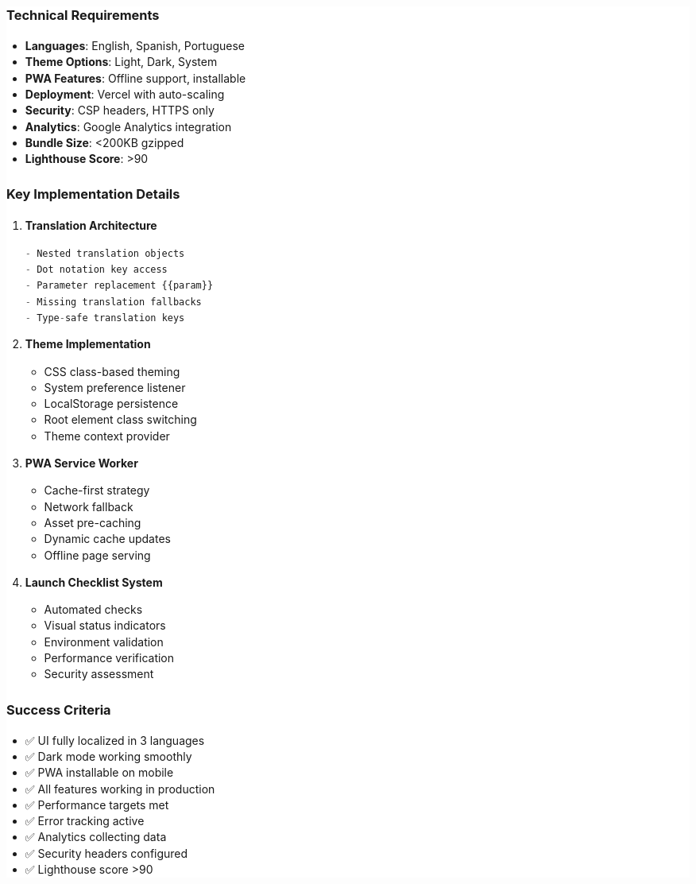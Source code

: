 ### Technical Requirements
- **Languages**: English, Spanish, Portuguese
- **Theme Options**: Light, Dark, System
- **PWA Features**: Offline support, installable
- **Deployment**: Vercel with auto-scaling
- **Security**: CSP headers, HTTPS only
- **Analytics**: Google Analytics integration
- **Bundle Size**: <200KB gzipped
- **Lighthouse Score**: >90

### Key Implementation Details
1. **Translation Architecture**
   ```typescript
   - Nested translation objects
   - Dot notation key access
   - Parameter replacement {{param}}
   - Missing translation fallbacks
   - Type-safe translation keys
   ```

2. **Theme Implementation**
   - CSS class-based theming
   - System preference listener
   - LocalStorage persistence
   - Root element class switching
   - Theme context provider

3. **PWA Service Worker**
   - Cache-first strategy
   - Network fallback
   - Asset pre-caching
   - Dynamic cache updates
   - Offline page serving

4. **Launch Checklist System**
   - Automated checks
   - Visual status indicators
   - Environment validation
   - Performance verification
   - Security assessment

### Success Criteria
- ✅ UI fully localized in 3 languages
- ✅ Dark mode working smoothly
- ✅ PWA installable on mobile
- ✅ All features working in production
- ✅ Performance targets met
- ✅ Error tracking active
- ✅ Analytics collecting data
- ✅ Security headers configured
- ✅ Lighthouse score >90
